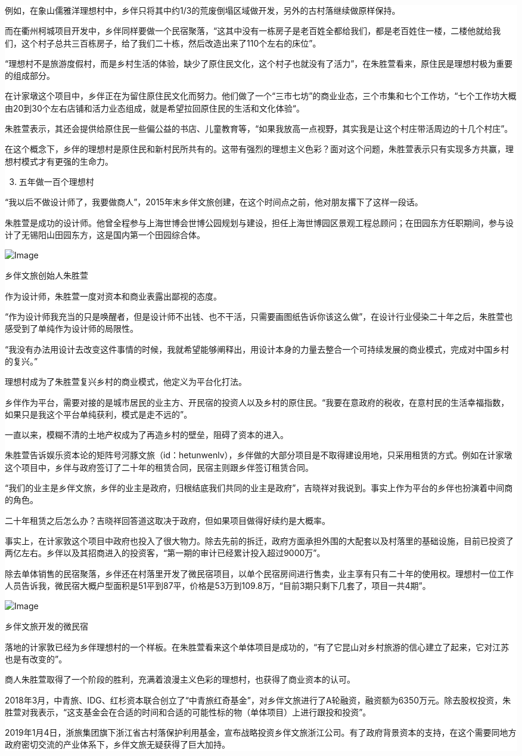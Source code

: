 例如，在象山儒雅洋理想村中，乡伴只将其中约1/3的荒废倒塌区域做开发，另外的古村落继续做原样保持。

而在衢州柯城项目开发中，乡伴同样要做一个民宿聚落，“这其中没有一栋房子是老百姓全都给我们，都是老百姓住一楼，二楼他就给我们，这个村子总共三百栋房子，给了我们二十栋，然后改造出来了110个左右的床位”。

“理想村不是旅游度假村，而是乡村生活的体验，缺少了原住民文化，这个村子也就没有了活力”，在朱胜萱看来，原住民是理想村极为重要的组成部分。

在计家墩这个项目中，乡伴正在为留住原住民文化而努力。他们做了一个“三市七坊”的商业业态，三个市集和七个工作坊，“七个工作坊大概由20到30个左右店铺和活力业态组成，就是希望拉回原住民的生活和文化体验“。

朱胜萱表示，其还会提供给原住民一些偏公益的书店、儿童教育等，“如果我放高一点视野，其实我是让这个村庄带活周边的十几个村庄”。

在这个概念下，乡伴的理想村是原住民和新村民所共有的。这带有强烈的理想主义色彩？面对这个问题，朱胜萱表示只有实现多方共赢，理想村模式才有更强的生命力。

3. 五年做一百个理想村

“我以后不做设计师了，我要做商人”，2015年末乡伴文旅创建，在这个时间点之前，他对朋友撂下了这样一段话。

朱胜萱是成功的设计师。他曾全程参与上海世博会世博公园规划与建设，担任上海世博园区景观工程总顾问；在田园东方任职期间，参与设计了无锡阳山田园东方，这是国内第一个田园综合体。

![Image](http://p9.pstatp.com/large/pgc-image/2f1c4ab02d484322ba58e58e1f183d93)

乡伴文旅创始人朱胜萱

作为设计师，朱胜萱一度对资本和商业表露出鄙视的态度。

“作为设计师我充当的只是唤醒者，但是设计师不出钱、也不干活，只需要画图纸告诉你该这么做”，在设计行业侵染二十年之后，朱胜萱也感受到了单纯作为设计师的局限性。

“我没有办法用设计去改变这件事情的时候，我就希望能够阐释出，用设计本身的力量去整合一个可持续发展的商业模式，完成对中国乡村的复兴。”

理想村成为了朱胜萱复兴乡村的商业模式，他定义为平台化打法。

乡伴作为平台，需要对接的是城市居民的业主方、开民宿的投资人以及乡村的原住民。“我要在意政府的税收，在意村民的生活幸福指数，如果只是我这个平台单纯获利，模式是走不远的”。

一直以来，模糊不清的土地产权成为了再造乡村的壁垒，阻碍了资本的进入。

朱胜萱告诉娱乐资本论的矩阵号河豚文旅（id：hetunwenlv），乡伴做的大部分项目是不取得建设用地，只采用租赁的方式。例如在计家墩这个项目中，乡伴与政府签订了二十年的租赁合同，民宿主则跟乡伴签订租赁合同。

“我们的业主是乡伴文旅，乡伴的业主是政府，归根结底我们共同的业主是政府”，吉晓祥对我说到。事实上作为平台的乡伴也扮演着中间商的角色。

二十年租赁之后怎么办？吉晓祥回答道这取决于政府，但如果项目做得好续约是大概率。

事实上，在计家敦这个项目中政府也投入了很大物力。除去先前的拆迁，政府方面承担外围的大配套以及村落里的基础设施，目前已投资了两亿左右。乡伴以及其招商进入的投资客，“第一期的审计已经累计投入超过9000万”。

除去单体销售的民宿聚落，乡伴还在村落里开发了微民宿项目，以单个民宿房间进行售卖，业主享有只有二十年的使用权。理想村一位工作人员告诉我，微民宿大概户型面积是51平到87平，价格是53万到109.8万，“目前3期只剩下几套了，项目一共4期”。

![Image](http://p3.pstatp.com/large/pgc-image/b7ca6cdbe5514f1792ad7c1c131100a0)

乡伴文旅开发的微民宿

落地的计家敦已经为乡伴理想村的一个样板。在朱胜萱看来这个单体项目是成功的，“有了它昆山对乡村旅游的信心建立了起来，它对江苏也是有改变的”。

商人朱胜萱取得了一个阶段的胜利，充满着浪漫主义色彩的理想村，也获得了商业资本的认可。

2018年3月，中青旅、IDG、红杉资本联合创立了“中青旅红奇基金”，对乡伴文旅进行了A轮融资，融资额为6350万元。除去股权投资，朱胜萱对我表示，“这支基金会在合适的时间和合适的可能性标的物（单体项目）上进行跟投和投资”。

2019年1月4日，浙旅集团旗下浙江省古村落保护利用基金，宣布战略投资乡伴文旅浙江公司。有了政府背景资本的支持，在这个需要同地方政府密切交流的产业体系下，乡伴文旅无疑获得了巨大加持。
